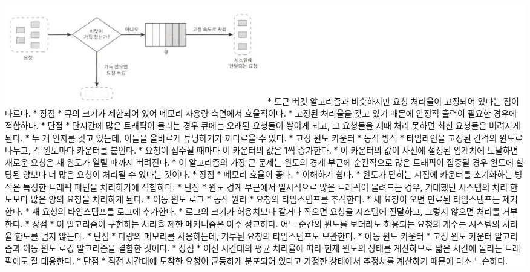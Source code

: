   <img src="images/leak.png" width=50%>
  * 토큰 버킷 알고리즘과 비슷하지만 요청 처리율이 고정되어 있다는 점이 다르다.
  * 장점
    * 큐의 크기가 제한되어 있어 메모리 사용량 측면에서 효율적이다.
    * 고정된 처리율을 갖고 있기 때문에 안정적 출력이 필요한 경우에 적합하다.
  * 단점
    * 단시간에 많은 트래픽이 몰리는 경우 큐에는 오래된 요청들이 쌓이게 되고, 그 요청들을 제때 처리 못하면 최신 요청들은 버려지게 된다.
    * 두 개 인자를 갖고 있는데, 이들을 올바르게 튜닝하기가 까다로울 수 있다.
* 고정 윈도 카운터
  * 동작 방식
    * 타임라인을 고정된 간격의 윈도로 나누고, 각 윈도마다 카운터를 붙인다.
    * 요청이 접수될 때마다 이 카운터의 값은 1씩 증가한다.
    * 이 카운터의 값이 사전에 설정된 임계치에 도달하면 새로운 요청은 새 윈도가 열릴 때까지 버려진다.
  * 이 알고리즘의 가장 큰 문제는 윈도의 경계 부근에 순간적으로 많은 트래픽이 집중될 경우 윈도에 할당된 양보다 더 많은 요청이 처리될 수 있다는 것이다.
  * 장점
    * 메모리 효율이 좋다.
    * 이해하기 쉽다.
    * 윈도가 닫히는 시점에 카운터를 초기화하는 방식은 특정한 트래픽 패턴을 처리하기에 적합하다.
  * 단점
    * 윈도 경계 부근에서 일시적으로 많은 트래픽이 몰려드는 경우, 기대했던 시스템의 처리 한도보다 많은 양의 요청을 처리하게 된다.
* 이동 윈도 로그
  * 동작 원리
    * 요청의 타임스탬프를 추적한다.
    * 새 요청이 오면 만료된 타임스탬프는 제거한다.
    * 새 요청의 타임스탬프를 로그에 추가한다.
    * 로그의 크기가 허용치보다 같거나 작으면 요청을 시스템에 전달하고, 그렇지 않으면 처리를 거부한다.
  * 장점
    * 이 알고리즘이 구현하는 처리율 제한 메커니즘은 아주 정교하다. 어느 순간의 윈도를 보더라도 허용되는 요청의 개수는 시스템의 처리율 한도를 넘지 않는다.
  * 단점
    * 다량의 메모리를 사용하는데, 거부된 요청의 타임스탬프도 보관한다.
* 이동 윈도 카운터
  * 고정 윈도 카운터 알고리즘과 이동 윈도 로깅 알고리즘을 결합한 것이다.
  * 장점
    * 이전 시간대의 평균 처리율에 따라 현재 윈도의 상태를 계산하므로 짧은 시간에 몰리는 트래픽에도 잘 대응한다.
  * 단점
    * 직전 시간대에 도착한 요청이 균등하게 분포되어 있다고 가정한 상태에서 추정치를 계산하기 때문에 다소 느슨하다.

